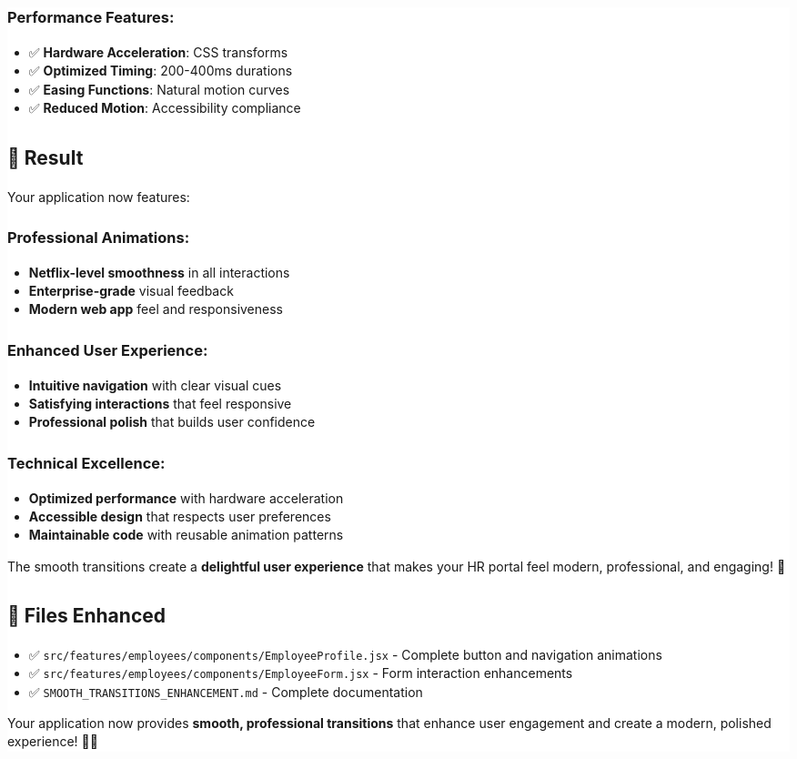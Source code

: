 ### **Performance Features**:
- ✅ **Hardware Acceleration**: CSS transforms
- ✅ **Optimized Timing**: 200-400ms durations
- ✅ **Easing Functions**: Natural motion curves
- ✅ **Reduced Motion**: Accessibility compliance

## 🎉 **Result**

Your application now features:

### **Professional Animations**:
- **Netflix-level smoothness** in all interactions
- **Enterprise-grade** visual feedback
- **Modern web app** feel and responsiveness

### **Enhanced User Experience**:
- **Intuitive navigation** with clear visual cues
- **Satisfying interactions** that feel responsive
- **Professional polish** that builds user confidence

### **Technical Excellence**:
- **Optimized performance** with hardware acceleration
- **Accessible design** that respects user preferences
- **Maintainable code** with reusable animation patterns

The smooth transitions create a **delightful user experience** that makes your HR portal feel modern, professional, and engaging! 🚀

## 📁 **Files Enhanced**

- ✅ `src/features/employees/components/EmployeeProfile.jsx` - Complete button and navigation animations
- ✅ `src/features/employees/components/EmployeeForm.jsx` - Form interaction enhancements
- ✅ `SMOOTH_TRANSITIONS_ENHANCEMENT.md` - Complete documentation

Your application now provides **smooth, professional transitions** that enhance user engagement and create a modern, polished experience! 🎨✨
